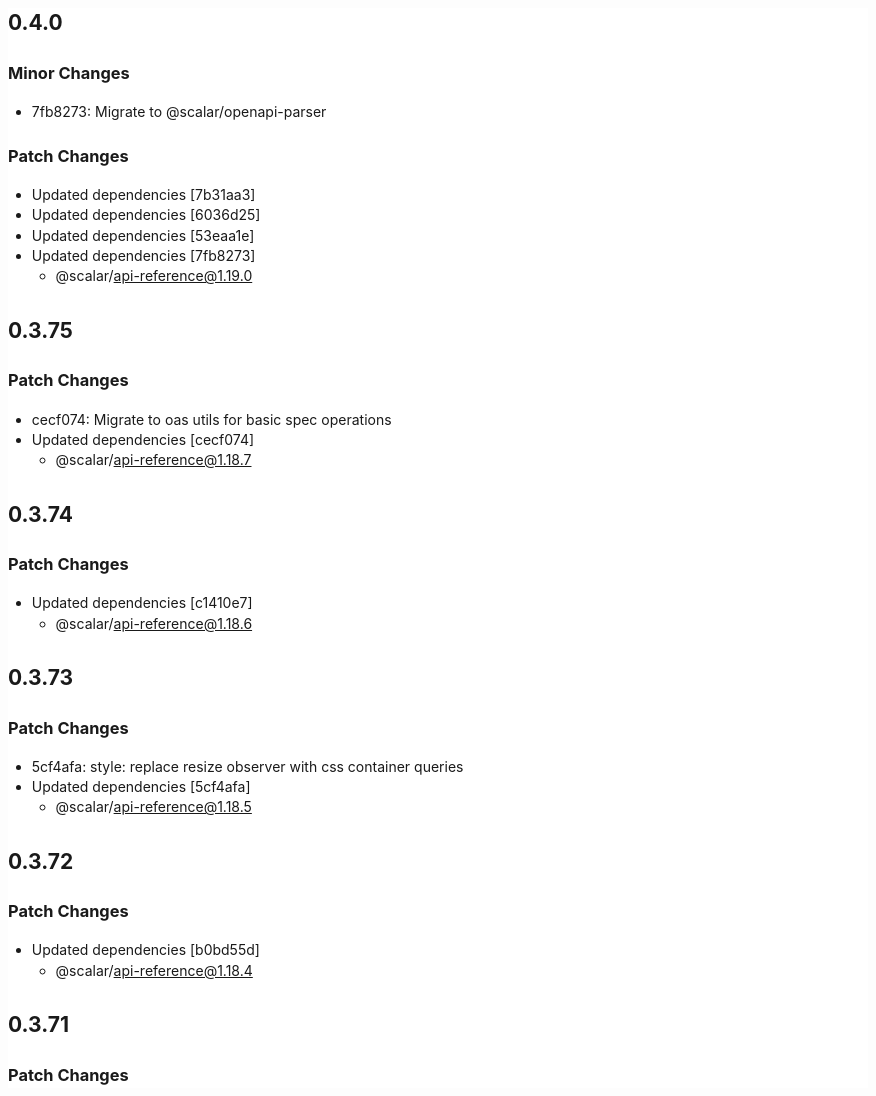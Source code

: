 ## 0.4.0

### Minor Changes

- 7fb8273: Migrate to @scalar/openapi-parser

### Patch Changes

- Updated dependencies [7b31aa3]
- Updated dependencies [6036d25]
- Updated dependencies [53eaa1e]
- Updated dependencies [7fb8273]
  - @scalar/api-reference@1.19.0

## 0.3.75

### Patch Changes

- cecf074: Migrate to oas utils for basic spec operations
- Updated dependencies [cecf074]
  - @scalar/api-reference@1.18.7

## 0.3.74

### Patch Changes

- Updated dependencies [c1410e7]
  - @scalar/api-reference@1.18.6

## 0.3.73

### Patch Changes

- 5cf4afa: style: replace resize observer with css container queries
- Updated dependencies [5cf4afa]
  - @scalar/api-reference@1.18.5

## 0.3.72

### Patch Changes

- Updated dependencies [b0bd55d]
  - @scalar/api-reference@1.18.4

## 0.3.71

### Patch Changes
